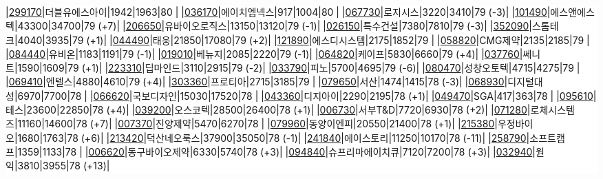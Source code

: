 |[299170](https://finance.daum.net/quotes/A299170)|더블유에스아이|1942|1963|80 |
|[036170](https://finance.daum.net/quotes/A036170)|에이치엠넥스|917|1004|80 |
|[067730](https://finance.daum.net/quotes/A067730)|로지시스|3220|3410|79 (-3)|
|[101490](https://finance.daum.net/quotes/A101490)|에스앤에스텍|43300|34700|79 (+7)|
|[206650](https://finance.daum.net/quotes/A206650)|유바이오로직스|13150|13120|79 (-1)|
|[026150](https://finance.daum.net/quotes/A026150)|특수건설|7380|7810|79 (-3)|
|[352090](https://finance.daum.net/quotes/A352090)|스톰테크|4040|3935|79 (+1)|
|[044490](https://finance.daum.net/quotes/A044490)|태웅|21850|17080|79 (+2)|
|[121890](https://finance.daum.net/quotes/A121890)|에스디시스템|2175|1852|79 |
|[058820](https://finance.daum.net/quotes/A058820)|CMG제약|2135|2185|79 |
|[084440](https://finance.daum.net/quotes/A084440)|유비온|1183|1191|79 (-1)|
|[019010](https://finance.daum.net/quotes/A019010)|베뉴지|2085|2220|79 (-1)|
|[064820](https://finance.daum.net/quotes/A064820)|케이프|5830|6660|79 (+4)|
|[037760](https://finance.daum.net/quotes/A037760)|쎄니트|1590|1609|79 (+1)|
|[223310](https://finance.daum.net/quotes/A223310)|딥마인드|3110|2915|79 (-2)|
|[033790](https://finance.daum.net/quotes/A033790)|피노|5700|4695|79 (-6)|
|[080470](https://finance.daum.net/quotes/A080470)|성창오토텍|4715|4275|79 |
|[069410](https://finance.daum.net/quotes/A069410)|엔텔스|4880|4610|79 (+4)|
|[303360](https://finance.daum.net/quotes/A303360)|프로티아|2715|3185|79 |
|[079650](https://finance.daum.net/quotes/A079650)|서산|1474|1415|78 (-3)|
|[068930](https://finance.daum.net/quotes/A068930)|디지털대성|6970|7700|78 |
|[066620](https://finance.daum.net/quotes/A066620)|국보디자인|15030|17520|78 |
|[043360](https://finance.daum.net/quotes/A043360)|디지아이|2290|2195|78 (+1)|
|[049470](https://finance.daum.net/quotes/A049470)|SGA|417|363|78 |
|[095610](https://finance.daum.net/quotes/A095610)|테스|23600|22850|78 (+4)|
|[039200](https://finance.daum.net/quotes/A039200)|오스코텍|28500|26400|78 (+1)|
|[006730](https://finance.daum.net/quotes/A006730)|서부T&D|7720|6930|78 (+2)|
|[071280](https://finance.daum.net/quotes/A071280)|로체시스템즈|11160|14600|78 (+7)|
|[007370](https://finance.daum.net/quotes/A007370)|진양제약|5470|6270|78 |
|[079960](https://finance.daum.net/quotes/A079960)|동양이엔피|20550|21400|78 (+1)|
|[215380](https://finance.daum.net/quotes/A215380)|우정바이오|1680|1763|78 (+6)|
|[213420](https://finance.daum.net/quotes/A213420)|덕산네오룩스|37900|35050|78 (-1)|
|[241840](https://finance.daum.net/quotes/A241840)|에이스토리|11250|10170|78 (-11)|
|[258790](https://finance.daum.net/quotes/A258790)|소프트캠프|1359|1133|78 |
|[006620](https://finance.daum.net/quotes/A006620)|동구바이오제약|6330|5740|78 (+3)|
|[094840](https://finance.daum.net/quotes/A094840)|슈프리마에이치큐|7120|7200|78 (+3)|
|[032940](https://finance.daum.net/quotes/A032940)|원익|3810|3955|78 (+13)|